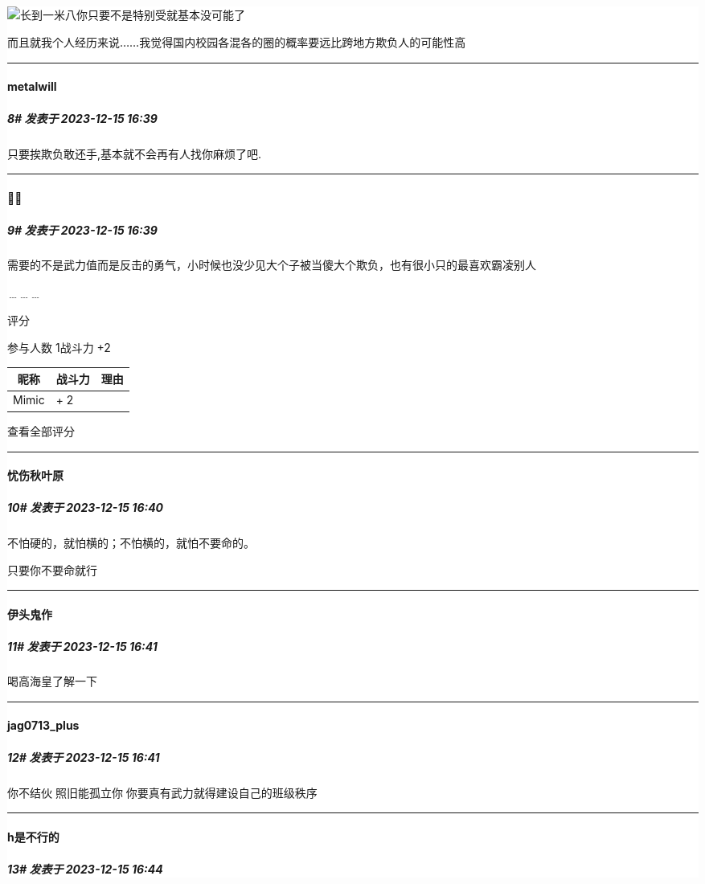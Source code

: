 <img src="https://static.saraba1st.com/image/smiley/face2017/067.png" referrerpolicy="no-referrer">长到一米八你只要不是特别受就基本没可能了

而且就我个人经历来说……我觉得国内校园各混各的圈的概率要远比跨地方欺负人的可能性高

*****

####  metalwill  
##### 8#       发表于 2023-12-15 16:39

只要挨欺负敢还手,基本就不会再有人找你麻烦了吧.

*****

####  🐳❕  
##### 9#       发表于 2023-12-15 16:39

需要的不是武力值而是反击的勇气，小时候也没少见大个子被当傻大个欺负，也有很小只的最喜欢霸凌别人

﹍﹍﹍

评分

 参与人数 1战斗力 +2

|昵称|战斗力|理由|
|----|---|---|
| Mimic| + 2||

查看全部评分

*****

####  忧伤秋叶原  
##### 10#       发表于 2023-12-15 16:40

不怕硬的，就怕横的；不怕横的，就怕不要命的。

只要你不要命就行

*****

####  伊头鬼作  
##### 11#       发表于 2023-12-15 16:41

喝高海皇了解一下

*****

####  jag0713_plus  
##### 12#       发表于 2023-12-15 16:41

你不结伙 照旧能孤立你 你要真有武力就得建设自己的班级秩序

*****

####  h是不行的  
##### 13#       发表于 2023-12-15 16:44
